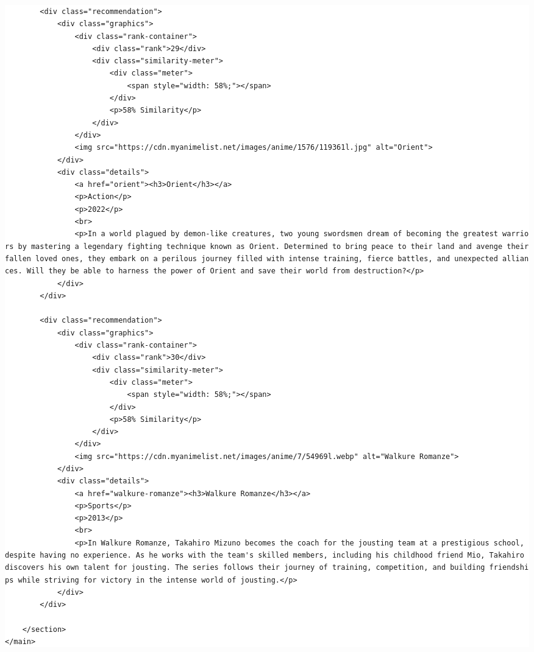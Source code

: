             <div class="recommendation">
                <div class="graphics">
                    <div class="rank-container">
                        <div class="rank">29</div>
                        <div class="similarity-meter">
                            <div class="meter">
                                <span style="width: 58%;"></span>
                            </div>
                            <p>58% Similarity</p>
                        </div>
                    </div>
                    <img src="https://cdn.myanimelist.net/images/anime/1576/119361l.jpg" alt="Orient">
                </div>
                <div class="details">
                    <a href="orient"><h3>Orient</h3></a>
                    <p>Action</p>
                    <p>2022</p>
                    <br>
                    <p>In a world plagued by demon-like creatures, two young swordsmen dream of becoming the greatest warriors by mastering a legendary fighting technique known as Orient. Determined to bring peace to their land and avenge their fallen loved ones, they embark on a perilous journey filled with intense training, fierce battles, and unexpected alliances. Will they be able to harness the power of Orient and save their world from destruction?</p>
                </div>
            </div>

            <div class="recommendation">
                <div class="graphics">
                    <div class="rank-container">
                        <div class="rank">30</div>
                        <div class="similarity-meter">
                            <div class="meter">
                                <span style="width: 58%;"></span>
                            </div>
                            <p>58% Similarity</p>
                        </div>
                    </div>
                    <img src="https://cdn.myanimelist.net/images/anime/7/54969l.webp" alt="Walkure Romanze">
                </div>
                <div class="details">
                    <a href="walkure-romanze"><h3>Walkure Romanze</h3></a>
                    <p>Sports</p>
                    <p>2013</p>
                    <br>
                    <p>In Walkure Romanze, Takahiro Mizuno becomes the coach for the jousting team at a prestigious school, despite having no experience. As he works with the team's skilled members, including his childhood friend Mio, Takahiro discovers his own talent for jousting. The series follows their journey of training, competition, and building friendships while striving for victory in the intense world of jousting.</p>
                </div>
            </div>

        </section>
    </main>
</body>
</html>
